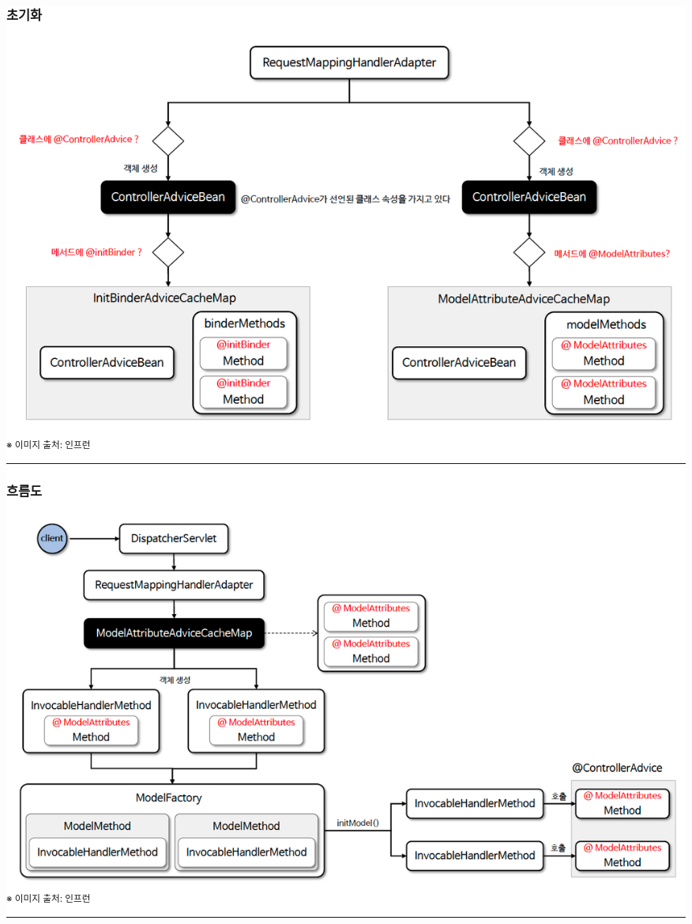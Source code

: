 
### 초기화
![image_1.png](image_1.png)
<sub>※ 이미지 출처: 인프런</sub>

---

### 흐름도
![image_2.png](image_2.png)
<sub>※ 이미지 출처: 인프런</sub>

---